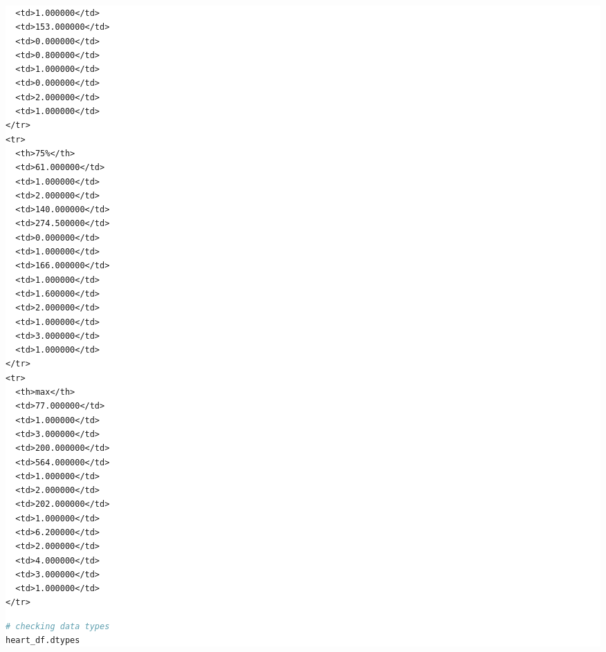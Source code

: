       <td>1.000000</td>
      <td>153.000000</td>
      <td>0.000000</td>
      <td>0.800000</td>
      <td>1.000000</td>
      <td>0.000000</td>
      <td>2.000000</td>
      <td>1.000000</td>
    </tr>
    <tr>
      <th>75%</th>
      <td>61.000000</td>
      <td>1.000000</td>
      <td>2.000000</td>
      <td>140.000000</td>
      <td>274.500000</td>
      <td>0.000000</td>
      <td>1.000000</td>
      <td>166.000000</td>
      <td>1.000000</td>
      <td>1.600000</td>
      <td>2.000000</td>
      <td>1.000000</td>
      <td>3.000000</td>
      <td>1.000000</td>
    </tr>
    <tr>
      <th>max</th>
      <td>77.000000</td>
      <td>1.000000</td>
      <td>3.000000</td>
      <td>200.000000</td>
      <td>564.000000</td>
      <td>1.000000</td>
      <td>2.000000</td>
      <td>202.000000</td>
      <td>1.000000</td>
      <td>6.200000</td>
      <td>2.000000</td>
      <td>4.000000</td>
      <td>3.000000</td>
      <td>1.000000</td>
    </tr>
  </tbody>
</table>
</div>

```python
# checking data types
heart_df.dtypes
```
